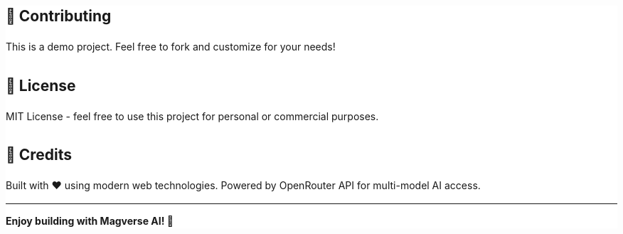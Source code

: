 ## 🤝 Contributing

This is a demo project. Feel free to fork and customize for your needs!

## 📄 License

MIT License - feel free to use this project for personal or commercial purposes.

## 🎉 Credits

Built with ❤️ using modern web technologies.
Powered by OpenRouter API for multi-model AI access.

---

**Enjoy building with Magverse AI! 🚀**
